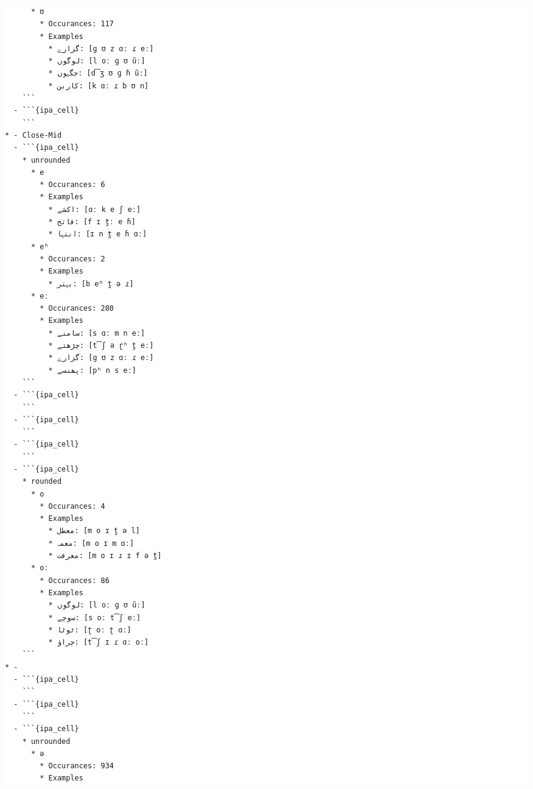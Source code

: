 ``````{list-table}
      * ʊ
        * Occurances: 117
        * Examples
          * گزارے: [ɡ ʊ z ɑː ɾ eː]
          * لوگوں: [l oː ɡ ʊ ũː]
          * جگہوں: [d͡ʒ ʊ ɡ ɦ ũː]
          * کاربن: [k ɑː ɾ b ʊ n]
    ```
  - ```{ipa_cell}
    ```
* - Close-Mid
  - ```{ipa_cell}
    * unrounded
      * e
        * Occurances: 6
        * Examples
          * اکشے: [ɑː k e ʃ eː]
          * فاتح: [f ɪ t̪ː e ɦ]
          * انتہا: [ɪ n t̪ e ɦ ɑː]
      * eʱ
        * Occurances: 2
        * Examples
          * بہتر: [b eʱ t̪ ə ɾ]
      * eː
        * Occurances: 280
        * Examples
          * سامنے: [s ɑː m n eː]
          * چڑھتے: [t͡ʃ ə ɽʱ t̪ eː]
          * گزارے: [ɡ ʊ z ɑː ɾ eː]
          * پھنسے: [pʰ n s eː]
    ```
  - ```{ipa_cell}
    ```
  - ```{ipa_cell}
    ```
  - ```{ipa_cell}
    ```
  - ```{ipa_cell}
    * rounded
      * o
        * Occurances: 4
        * Examples
          * معطل: [m o ɪ t̪ ə l]
          * معمہ: [m o ɪ m ɑː]
          * معرفت: [m o ɪ ɾ ɪ f ə t̪]
      * oː
        * Occurances: 86
        * Examples
          * لوگوں: [l oː ɡ ʊ ũː]
          * سوچے: [s oː t͡ʃ eː]
          * ٹوٹا: [ʈ oː ʈ ɑː]
          * چراؤ: [t͡ʃ ɪ ɾ ɑː oː]
    ```
* -
  - ```{ipa_cell}
    ```
  - ```{ipa_cell}
    ```
  - ```{ipa_cell}
    * unrounded
      * ə
        * Occurances: 934
        * Examples
``````